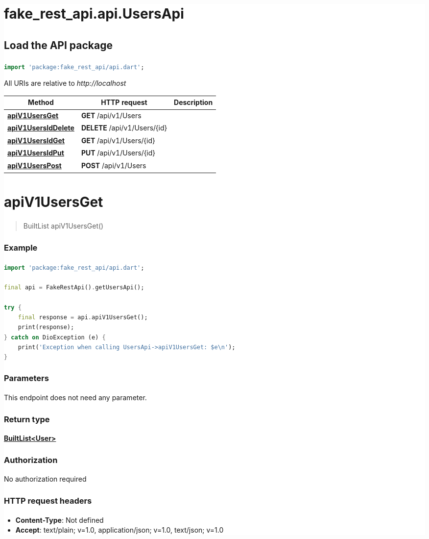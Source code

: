 # fake_rest_api.api.UsersApi

## Load the API package
```dart
import 'package:fake_rest_api/api.dart';
```

All URIs are relative to *http://localhost*

Method | HTTP request | Description
------------- | ------------- | -------------
[**apiV1UsersGet**](UsersApi.md#apiv1usersget) | **GET** /api/v1/Users | 
[**apiV1UsersIdDelete**](UsersApi.md#apiv1usersiddelete) | **DELETE** /api/v1/Users/{id} | 
[**apiV1UsersIdGet**](UsersApi.md#apiv1usersidget) | **GET** /api/v1/Users/{id} | 
[**apiV1UsersIdPut**](UsersApi.md#apiv1usersidput) | **PUT** /api/v1/Users/{id} | 
[**apiV1UsersPost**](UsersApi.md#apiv1userspost) | **POST** /api/v1/Users | 


# **apiV1UsersGet**
> BuiltList<User> apiV1UsersGet()



### Example
```dart
import 'package:fake_rest_api/api.dart';

final api = FakeRestApi().getUsersApi();

try {
    final response = api.apiV1UsersGet();
    print(response);
} catch on DioException (e) {
    print('Exception when calling UsersApi->apiV1UsersGet: $e\n');
}
```

### Parameters
This endpoint does not need any parameter.

### Return type

[**BuiltList&lt;User&gt;**](User.md)

### Authorization

No authorization required

### HTTP request headers

 - **Content-Type**: Not defined
 - **Accept**: text/plain; v=1.0, application/json; v=1.0, text/json; v=1.0
